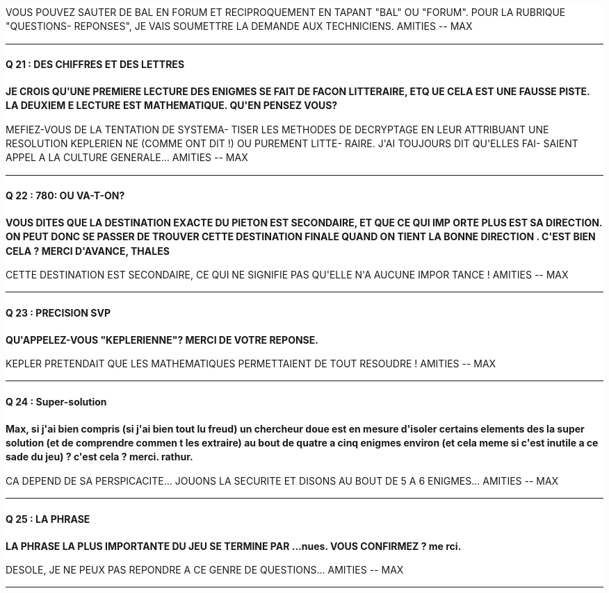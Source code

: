 VOUS POUVEZ SAUTER DE BAL EN FORUM ET RECIPROQUEMENT
EN TAPANT "BAL" OU "FORUM". POUR LA RUBRIQUE "QUESTIONS- REPONSES", JE
VAIS SOUMETTRE LA DEMANDE AUX TECHNICIENS. AMITIES -- MAX

---

#### Q 21 : DES CHIFFRES ET DES LETTRES

**JE CROIS QU'UNE PREMIERE LECTURE DES  ENIGMES SE FAIT
DE FACON LITTERAIRE, ETQ UE CELA EST UNE FAUSSE PISTE. LA DEUXIEM E
LECTURE EST MATHEMATIQUE. QU'EN PENSEZ VOUS?**

MEFIEZ-VOUS DE LA TENTATION DE SYSTEMA- TISER LES
METHODES DE DECRYPTAGE EN  LEUR ATTRIBUANT UNE RESOLUTION KEPLERIEN NE
(COMME ONT DIT !) OU PUREMENT LITTE- RAIRE. J'AI TOUJOURS DIT QU'ELLES
FAI- SAIENT APPEL A LA CULTURE GENERALE... AMITIES -- MAX

---

#### Q 22 : 780: OU VA-T-ON?

**VOUS DITES QUE LA DESTINATION EXACTE DU  PIETON EST
SECONDAIRE, ET QUE CE QUI IMP ORTE PLUS EST SA DIRECTION. ON PEUT DONC
SE PASSER DE TROUVER CETTE DESTINATION   FINALE QUAND ON TIENT LA BONNE
DIRECTION . C'EST BIEN CELA ? MERCI D'AVANCE, THALES**

CETTE DESTINATION EST SECONDAIRE, CE QUI NE SIGNIFIE PAS QU'ELLE N'A AUCUNE IMPOR TANCE ! AMITIES -- MAX

---

#### Q 23 : PRECISION SVP

**QU'APPELEZ-VOUS "KEPLERIENNE"? MERCI DE VOTRE REPONSE.**

KEPLER PRETENDAIT QUE LES MATHEMATIQUES PERMETTAIENT DE TOUT RESOUDRE ! AMITIES -- MAX

---

#### Q 24 : Super-solution

**Max, si j'ai bien compris (si j'ai bien  tout lu
freud) un chercheur doue est en  mesure d'isoler certains elements des
la  super solution (et de comprendre commen t les extraire) au bout de
quatre a cinq  enigmes environ (et cela meme si c'est  inutile a ce sade
 du jeu) ? c'est cela ?  merci. rathur.**

CA DEPEND DE SA PERSPICACITE... JOUONS LA SECURITE ET DISONS AU BOUT DE 5 A 6 ENIGMES... AMITIES -- MAX

---

#### Q 25 : LA PHRASE

**LA PHRASE LA PLUS IMPORTANTE DU JEU SE   TERMINE PAR ...nues. VOUS CONFIRMEZ ? me rci.**

DESOLE, JE NE PEUX PAS REPONDRE A CE GENRE DE QUESTIONS... AMITIES -- MAX

---